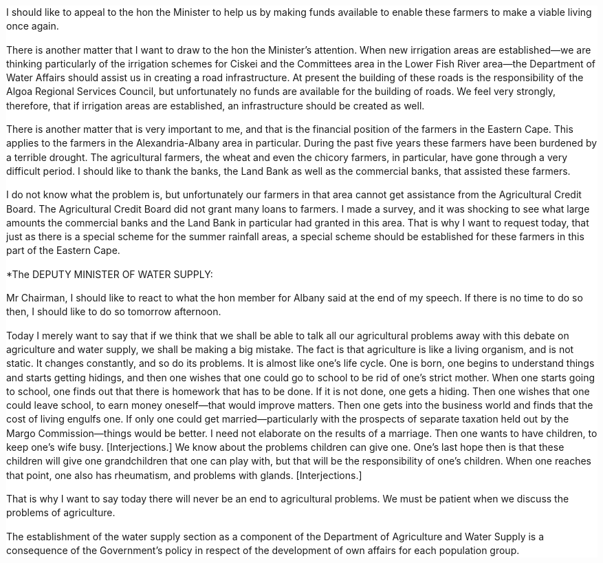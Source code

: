 <p>I should like to appeal to the hon the Minister to help us by making funds available to enable these farmers to make a viable living once again.</p>

<p>There is another matter that I want to draw to the hon the Minister&#x2019;s attention. When new irrigation areas are established&#x2014;we are thinking particularly of the irrigation schemes for Ciskei and the Committees area in the Lower Fish River area&#x2014;the Department of Water Affairs should assist us in creating a road infrastructure. At present the building of these roads is the responsibility of the Algoa Regional Services Council, but unfortunately no funds are available for the building of roads. We feel very strongly, therefore, that if irrigation areas are established, an infrastructure should be created as well.</p>

<p>There is another matter that is very important to me, and that is the financial position of the <span class="col_4547-4548" refersTo="page_1118"/>farmers in the Eastern Cape. This applies to the farmers in the Alexandria-Albany area in particular. During the past five years these farmers have been burdened by a terrible drought. The agricultural farmers, the wheat and even the chicory farmers, in particular, have gone through a very difficult period. I should like to thank the banks, the Land Bank as well as the commercial banks, that assisted these farmers.</p>

<p>I do not know what the problem is, but unfortunately our farmers in that area cannot get assistance from the Agricultural Credit Board. The Agricultural Credit Board did not grant many loans to farmers. I made a survey, and it was shocking to see what large amounts the commercial banks and the Land Bank in particular had granted in this area. That is why I want to request today, that just as there is a special scheme for the summer rainfall areas, a special scheme should be established for these farmers in this part of the Eastern Cape.</p>

</speech>

<speech by="#deputy_minister_of_water_supply">

<from>*The <person refersTo="hansard_za">DEPUTY MINISTER OF WATER SUPPLY</person>:</from>

<p>Mr Chairman, I should like to react to what the hon member for Albany said at the end of my speech. If there is no time to do so then, I should like to do so tomorrow afternoon.</p>

<p>Today I merely want to say that if we think that we shall be able to talk all our agricultural problems away with this debate on agriculture and water supply, we shall be making a big mistake. The fact is that agriculture is like a living organism, and is not static. It changes constantly, and so do its problems. It is almost like one&#x2019;s life cycle. One is born, one begins to understand things and starts getting hidings, and then one wishes that one could go to school to be rid of one&#x2019;s strict mother. When one starts going to school, one finds out that there is homework that has to be done. If it is not done, one gets a hiding. Then one wishes that one could leave school, to earn money oneself&#x2014;that would improve matters. Then one gets into the business world and finds that the cost of living engulfs one. If only one could get married&#x2014;particularly with the prospects of separate taxation held out by the Margo Commission&#x2014;things would be better. I need not elaborate on the results of a marriage. Then one wants to have children, to keep one&#x2019;s wife busy. [Interjections.] We know about the problems children can give one. One&#x2019;s last hope then is that these children will give one grandchildren that one can play with, but that will be the responsibility of one&#x2019;s children. When one reaches that point, one also has rheumatism, and problems with glands. [Interjections.]</p>

<p>That is why I want to say today there will never be an end to agricultural problems. We must be patient when we discuss the problems of agriculture.</p>

<p>The establishment of the water supply section as a component of the Department of Agriculture and Water Supply is a consequence of the Government&#x2019;s policy in respect of the development of own affairs for each population group.</p>
